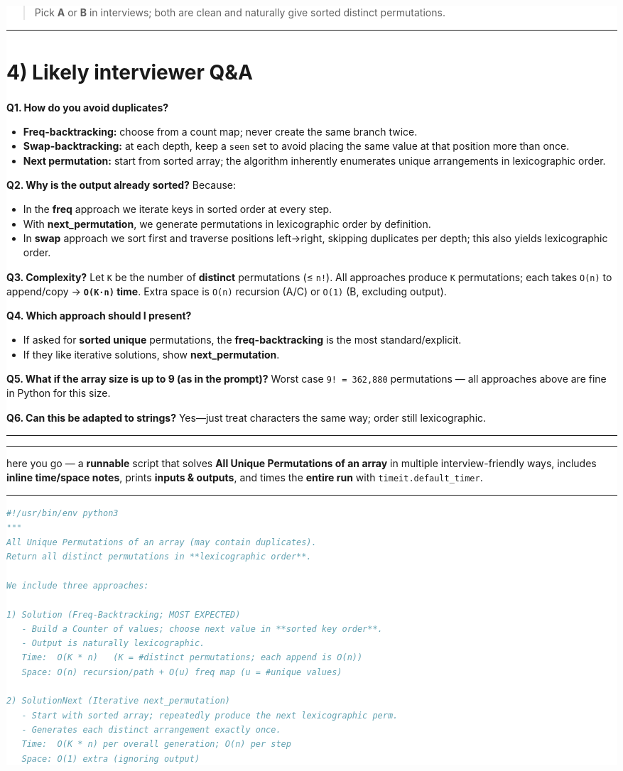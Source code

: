 > Pick **A** or **B** in interviews; both are clean and naturally give sorted distinct permutations.

---

# 4) Likely interviewer Q&A

**Q1. How do you avoid duplicates?**

* **Freq-backtracking:** choose from a count map; never create the same branch twice.
* **Swap-backtracking:** at each depth, keep a `seen` set to avoid placing the same value at that position more than once.
* **Next permutation:** start from sorted array; the algorithm inherently enumerates unique arrangements in lexicographic order.

**Q2. Why is the output already sorted?**
Because:

* In the **freq** approach we iterate keys in sorted order at every step.
* With **next_permutation**, we generate permutations in lexicographic order by definition.
* In **swap** approach we sort first and traverse positions left→right, skipping duplicates per depth; this also yields lexicographic order.

**Q3. Complexity?**
Let `K` be the number of **distinct** permutations (≤ `n!`).
All approaches produce `K` permutations; each takes `O(n)` to append/copy → **`O(K·n)` time**.
Extra space is `O(n)` recursion (A/C) or `O(1)` (B, excluding output).

**Q4. Which approach should I present?**

* If asked for **sorted unique** permutations, the **freq-backtracking** is the most standard/explicit.
* If they like iterative solutions, show **next_permutation**.

**Q5. What if the array size is up to 9 (as in the prompt)?**
Worst case `9! = 362,880` permutations — all approaches above are fine in Python for this size.

**Q6. Can this be adapted to strings?**
Yes—just treat characters the same way; order still lexicographic.

---

---

here you go — a **runnable** script that solves **All Unique Permutations of an array** in multiple interview-friendly ways, includes **inline time/space notes**, prints **inputs & outputs**, and times the **entire run** with `timeit.default_timer`.

---

```python
#!/usr/bin/env python3
"""
All Unique Permutations of an array (may contain duplicates).
Return all distinct permutations in **lexicographic order**.

We include three approaches:

1) Solution (Freq-Backtracking; MOST EXPECTED)
   - Build a Counter of values; choose next value in **sorted key order**.
   - Output is naturally lexicographic.
   Time:  O(K * n)   (K = #distinct permutations; each append is O(n))
   Space: O(n) recursion/path + O(u) freq map (u = #unique values)

2) SolutionNext (Iterative next_permutation)
   - Start with sorted array; repeatedly produce the next lexicographic perm.
   - Generates each distinct arrangement exactly once.
   Time:  O(K * n) per overall generation; O(n) per step
   Space: O(1) extra (ignoring output)
```